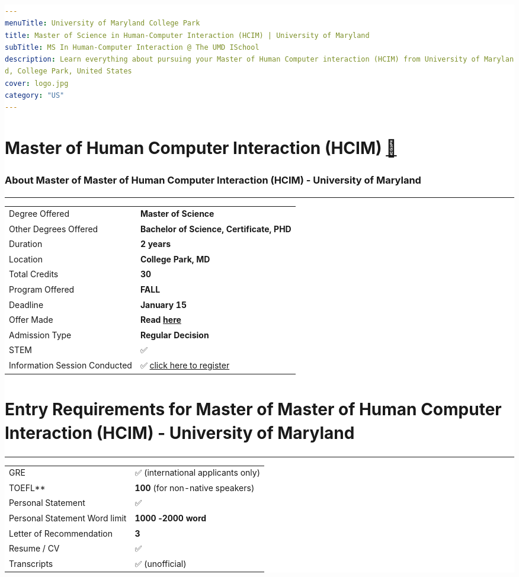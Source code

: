 ```yaml
---
menuTitle: University of Maryland College Park
title: Master of Science in Human-Computer Interaction (HCIM) | University of Maryland
subTitle: MS In Human-Computer Interaction @ The UMD ISchool
description: Learn everything about pursuing your Master of Human Computer interaction (HCIM) from University of Maryland, College Park, United States
cover: logo.jpg
category: "US"
---
```


# Master of Human Computer Interaction (HCIM) [🔗](https://ischool.umd.edu/)
<iframe width="560" height="315" src="https://www.youtube.com/embed/UPXV6sHERdU" title="YouTube video player" frameborder="0" allow="accelerometer; autoplay; clipboard-write; encrypted-media; gyroscope; picture-in-picture" allowfullscreen></iframe>

### About Master of Master of Human Computer Interaction (HCIM) - University of Maryland
---
|   |   |
|---|---|
| Degree Offered |  **Master of Science** |
| Other Degrees Offered| **Bachelor of Science, Certificate, PHD**|
| Duration       | **2 years**                      |
| Location       | **College Park, MD**          |
| Total Credits  | **30**                           | 
| Program Offered| **FALL**|
|Deadline| **January 15**  |
|Offer Made| **Read [here](https://www.thegradcafe.com/survey/index.php?q=university+of+maryland&t=a&o=p&pp=50)**|
|Admission Type| **Regular Decision** |
|STEM| ✅ |
|Information Session Conducted| ✅ [click here to register](https://ischool.umd.edu/academics/virtual-info-sessions) |


# Entry Requirements for Master of Master of Human Computer Interaction (HCIM) - University of Maryland
---
|   |   |
|---|---|
| GRE | ✅ (international applicants only) |
| TOEFL**       | **100** (for non-native speakers)|
| Personal Statement       | ✅          |
|Personal Statement Word limit| **1000 ‐2000 word** |
| Letter of Recommendation  | **3**                           | 
|Resume / CV|✅|
|Transcripts|✅ (unofficial) |